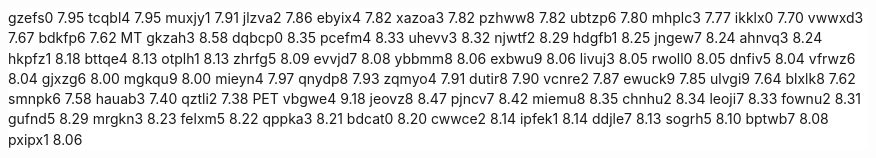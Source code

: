 gzefs0 7.95
tcqbl4 7.95
muxjy1 7.91
jlzva2 7.86
ebyix4 7.82
xazoa3 7.82
pzhww8 7.82
ubtzp6 7.80
mhplc3 7.77
ikklx0 7.70
vwwxd3 7.67
bdkfp6 7.62
MT
gkzah3 8.58
dqbcp0 8.35
pcefm4 8.33
uhevv3 8.32
njwtf2 8.29
hdgfb1 8.25
jngew7 8.24
ahnvq3 8.24
hkpfz1 8.18
bttqe4 8.13
otplh1 8.13
zhrfg5 8.09
evvjd7 8.08
ybbmm8 8.06
exbwu9 8.06
livuj3 8.05
rwoll0 8.05
dnfiv5 8.04
vfrwz6 8.04
gjxzg6 8.00
mgkqu9 8.00
mieyn4 7.97
qnydp8 7.93
zqmyo4 7.91
dutir8 7.90
vcnre2 7.87
ewuck9 7.85
ulvgi9 7.64
blxlk8 7.62
smnpk6 7.58
hauab3 7.40
qztli2 7.38
PET
vbgwe4 9.18
jeovz8 8.47
pjncv7 8.42
miemu8 8.35
chnhu2 8.34
leoji7 8.33
fownu2 8.31
gufnd5 8.29
mrgkn3 8.23
felxm5 8.22
qppka3 8.21
bdcat0 8.20
cwwce2 8.14
ipfek1 8.14
ddjle7 8.13
sogrh5 8.10
bptwb7 8.08
pxipx1 8.06